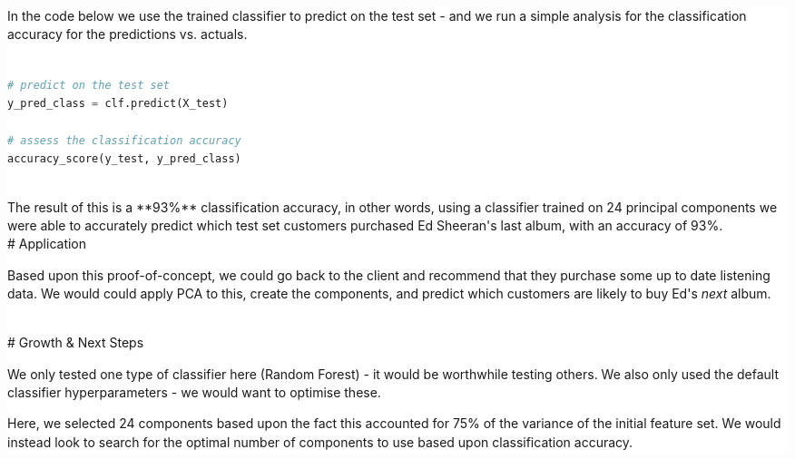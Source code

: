 In the code below we use the trained classifier to predict on the test set - and we run a simple analysis for the classification accuracy for the predictions vs. actuals.

```python

# predict on the test set
y_pred_class = clf.predict(X_test)

# assess the classification accuracy
accuracy_score(y_test, y_pred_class)

```
<br>
The result of this is a **93%** classification accuracy, in other words, using a classifier trained on 24 principal components we were able to accurately predict which test set customers purchased Ed Sheeran's last album, with an accuracy of 93%.

<br>
# Application <a name="kmeans-application"></a>

Based upon this proof-of-concept, we could go back to the client and recommend that they purchase some up to date listening data.  We would could apply PCA to this, create the components, and predict which customers are likely to buy Ed's *next* album.

<br>
# Growth & Next Steps <a name="growth-next-steps"></a>

We only tested one type of classifier here (Random Forest) - it would be worthwhile testing others.  We also only used the default classifier hyperparameters - we would want to optimise these.

Here, we selected 24 components based upon the fact this accounted for 75% of the variance of the initial feature set.  We would instead look to search for the optimal number of components to use based upon classification accuracy.
